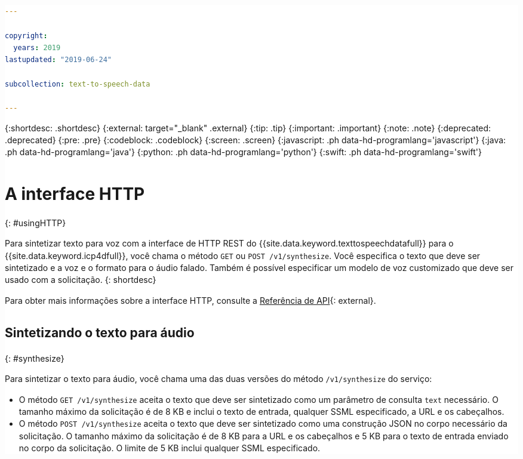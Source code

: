 ```yaml
---

copyright:
  years: 2019
lastupdated: "2019-06-24"

subcollection: text-to-speech-data

---
```


{:shortdesc: .shortdesc}
{:external: target="_blank" .external}
{:tip: .tip}
{:important: .important}
{:note: .note}
{:deprecated: .deprecated}
{:pre: .pre}
{:codeblock: .codeblock}
{:screen: .screen}
{:javascript: .ph data-hd-programlang='javascript'}
{:java: .ph data-hd-programlang='java'}
{:python: .ph data-hd-programlang='python'}
{:swift: .ph data-hd-programlang='swift'}

# A interface HTTP
{: #usingHTTP}

Para sintetizar texto para voz com a interface de HTTP REST do {{site.data.keyword.texttospeechdatafull}} para o {{site.data.keyword.icp4dfull}}, você chama o método `GET` ou `POST /v1/synthesize`. Você especifica o texto que deve ser sintetizado e a voz e o formato para o áudio falado. Também é possível especificar um modelo de voz customizado que deve ser usado com a solicitação.
{: shortdesc}

Para obter mais informações sobre a interface HTTP, consulte a [Referência de API](https://{DomainName}/apidocs/text-to-speech-data){: external}.

## Sintetizando o texto para áudio
{: #synthesize}

Para sintetizar o texto para áudio, você chama uma das duas versões do método `/v1/synthesize` do serviço:

-   O método `GET /v1/synthesize` aceita o texto que deve ser sintetizado como um parâmetro de consulta `text` necessário. O tamanho máximo da solicitação é de 8 KB e inclui o texto de entrada, qualquer SSML especificado, a URL e os cabeçalhos.
-   O método `POST /v1/synthesize` aceita o texto que deve ser sintetizado como uma construção JSON no corpo necessário da solicitação. O tamanho máximo da solicitação é de 8 KB para a URL e os cabeçalhos e 5 KB para o texto de entrada enviado no corpo da solicitação. O limite de 5 KB inclui qualquer SSML especificado.
